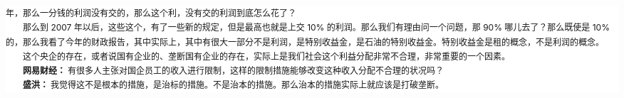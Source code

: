    <span style="font-size: 9pt">
    年，那么一分钱的利润没有交的，那么这个利，没有交的利润到底怎么花了？
   </span>
  </div>
  <div align="left" style="text-indent: 18pt">
  </div>
  <div align="left" style="text-indent: 18pt">
   <span style="font-size: 9pt">
    那么到
   </span>
   <span style="font-size: 9pt">
    2007
   </span>
   <span style="font-size: 9pt">
    年以后，这些这个，有了一些新的规定，但是最高也就是上交
   </span>
   <span style="font-size: 9pt">
    10%
   </span>
   <span style="font-size: 9pt">
    的利润。那么我们有理由问一个问题，那
   </span>
   <span style="font-size: 9pt">
    90%
   </span>
   <span style="font-size: 9pt">
    哪儿去了？那么既使是
   </span>
   <span style="font-size: 9pt">
    10%
   </span>
   <span style="font-size: 9pt">
    的，那么我看了今年的财政报告，其中实际上，其中有很大一部分不是利润，是特别收益金，是石油的特别收益金。特别收益金是租的概念，不是利润的概念。
   </span>
  </div>
  <div align="left" style="text-indent: 18pt">
  </div>
  <div align="left" style="text-indent: 18pt">
   <span style="font-size: 9pt">
    这个央企的存在，或者说国有企业的、垄断国有企业的存在，实际上是我们社会这个利益分配非常不合理，非常重要的一个因素。
   </span>
  </div>
  <div align="left" style="text-indent: 18pt">
  </div>
  <div align="left" style="text-indent: 18.05pt">
   <b>
    <span style="font-size: 9pt">
     网易财经：
    </span>
   </b>
   <span style="font-size: 9pt">
    有很多人主张对国企员工的收入进行限制，这样的限制措施能够改变这种收入分配不合理的状况吗？
   </span>
  </div>
  <div align="left" style="text-indent: 18pt">
  </div>
  <div align="left" style="text-indent: 18.05pt">
   <b>
    <span style="font-size: 9pt">
     盛洪：
    </span>
   </b>
   <span style="font-size: 9pt">
    我觉得这不是根本的措施，是治标的措施。不是治本的措施。那么治本的措施实际上就应该是打破垄断。
